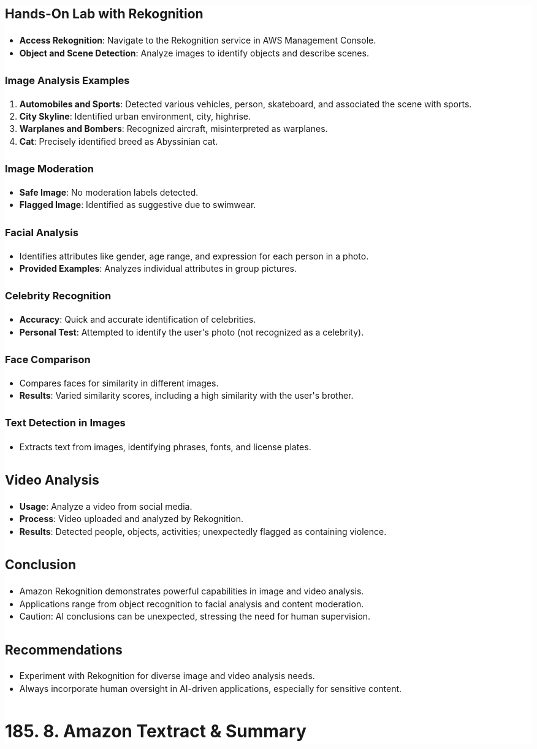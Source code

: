 ## Hands-On Lab with Rekognition
- **Access Rekognition**: Navigate to the Rekognition service in AWS Management Console.
- **Object and Scene Detection**: Analyze images to identify objects and describe scenes.

### Image Analysis Examples
1. **Automobiles and Sports**: Detected various vehicles, person, skateboard, and associated the scene with sports.
2. **City Skyline**: Identified urban environment, city, highrise.
3. **Warplanes and Bombers**: Recognized aircraft, misinterpreted as warplanes.
4. **Cat**: Precisely identified breed as Abyssinian cat.

### Image Moderation
- **Safe Image**: No moderation labels detected.
- **Flagged Image**: Identified as suggestive due to swimwear.

### Facial Analysis
- Identifies attributes like gender, age range, and expression for each person in a photo.
- **Provided Examples**: Analyzes individual attributes in group pictures.

### Celebrity Recognition
- **Accuracy**: Quick and accurate identification of celebrities.
- **Personal Test**: Attempted to identify the user's photo (not recognized as a celebrity).

### Face Comparison
- Compares faces for similarity in different images.
- **Results**: Varied similarity scores, including a high similarity with the user's brother.

### Text Detection in Images
- Extracts text from images, identifying phrases, fonts, and license plates.

## Video Analysis
- **Usage**: Analyze a video from social media.
- **Process**: Video uploaded and analyzed by Rekognition.
- **Results**: Detected people, objects, activities; unexpectedly flagged as containing violence.

## Conclusion
- Amazon Rekognition demonstrates powerful capabilities in image and video analysis.
- Applications range from object recognition to facial analysis and content moderation.
- Caution: AI conclusions can be unexpected, stressing the need for human supervision.

## Recommendations
- Experiment with Rekognition for diverse image and video analysis needs.
- Always incorporate human oversight in AI-driven applications, especially for sensitive content.

# 185. 8. Amazon Textract & Summary
